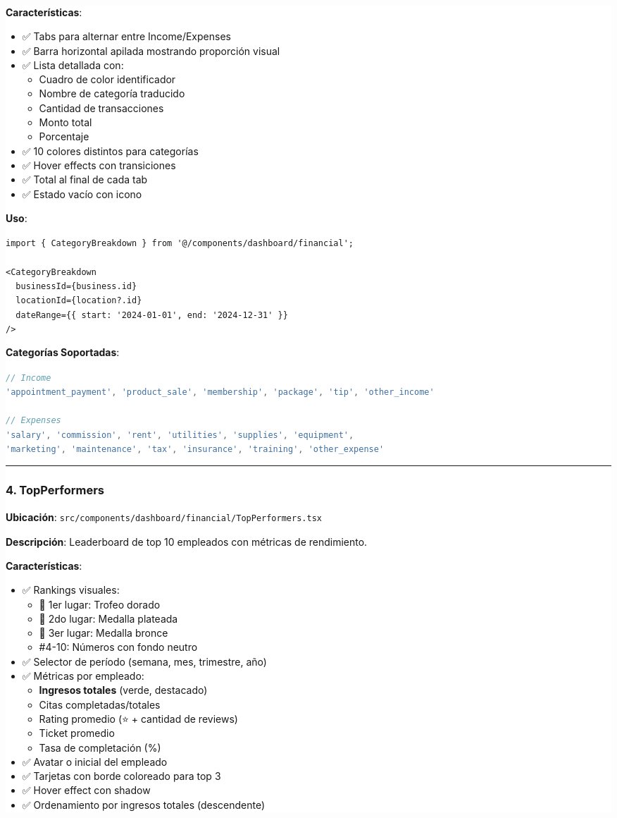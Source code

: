 **Características**:
- ✅ Tabs para alternar entre Income/Expenses
- ✅ Barra horizontal apilada mostrando proporción visual
- ✅ Lista detallada con:
  - Cuadro de color identificador
  - Nombre de categoría traducido
  - Cantidad de transacciones
  - Monto total
  - Porcentaje
- ✅ 10 colores distintos para categorías
- ✅ Hover effects con transiciones
- ✅ Total al final de cada tab
- ✅ Estado vacío con icono

**Uso**:
```tsx
import { CategoryBreakdown } from '@/components/dashboard/financial';

<CategoryBreakdown
  businessId={business.id}
  locationId={location?.id}
  dateRange={{ start: '2024-01-01', end: '2024-12-31' }}
/>
```

**Categorías Soportadas**:
```typescript
// Income
'appointment_payment', 'product_sale', 'membership', 'package', 'tip', 'other_income'

// Expenses
'salary', 'commission', 'rent', 'utilities', 'supplies', 'equipment',
'marketing', 'maintenance', 'tax', 'insurance', 'training', 'other_expense'
```

---

### 4. TopPerformers
**Ubicación**: `src/components/dashboard/financial/TopPerformers.tsx`

**Descripción**: Leaderboard de top 10 empleados con métricas de rendimiento.

**Características**:
- ✅ Rankings visuales:
  - 🥇 1er lugar: Trofeo dorado
  - 🥈 2do lugar: Medalla plateada
  - 🥉 3er lugar: Medalla bronce
  - #4-10: Números con fondo neutro
- ✅ Selector de período (semana, mes, trimestre, año)
- ✅ Métricas por empleado:
  - **Ingresos totales** (verde, destacado)
  - Citas completadas/totales
  - Rating promedio (⭐ + cantidad de reviews)
  - Ticket promedio
  - Tasa de completación (%)
- ✅ Avatar o inicial del empleado
- ✅ Tarjetas con borde coloreado para top 3
- ✅ Hover effect con shadow
- ✅ Ordenamiento por ingresos totales (descendente)
